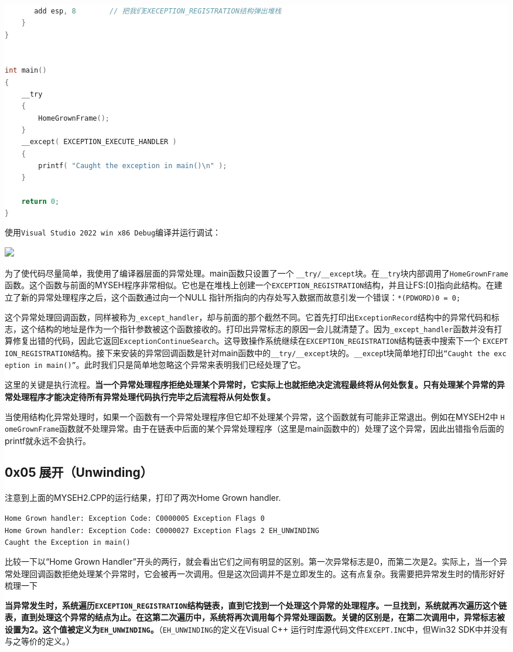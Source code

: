 ````c
       add esp, 8        // 把我们EXECEPTION_REGISTRATION结构弹出堆栈
    }
}
 
 
int main()
{
    __try
    {
        HomeGrownFrame();
    }
    __except( EXCEPTION_EXECUTE_HANDLER )
    {
        printf( "Caught the exception in main()\n" );
    }
 
    return 0;
}
````

使用`Visual Studio 2022 win x86 Debug`编译并运行调试：

![](https://pic.imgdb.cn/item/64f572f8661c6c8e543fdf11.jpg)

为了使代码尽量简单，我使用了编译器层面的异常处理。main函数只设置了一个 `__try/__except`块。在`__try`块内部调用了`HomeGrownFrame`函数。这个函数与前面的MYSEH程序非常相似。它也是在堆栈上创建一个`EXCEPTION_REGISTRATION`结构，并且让FS:[0]指向此结构。在建立了新的异常处理程序之后，这个函数通过向一个NULL 指针所指向的内存处写入数据而故意引发一个错误：`*(PDWORD)0 = 0;`

这个异常处理回调函数，同样被称为`_except_handler`，却与前面的那个截然不同。它首先打印出`ExceptionRecord`结构中的异常代码和标志，这个结构的地址是作为一个指针参数被这个函数接收的。打印出异常标志的原因一会儿就清楚了。因为`_except_handler`函数并没有打算修复出错的代码，因此它返回`ExceptionContinueSearch`。这导致操作系统继续在`EXCEPTION_REGISTRATION`结构链表中搜索下一个 `EXCEPTION_REGISTRATION`结构。接下来安装的异常回调函数是针对main函数中的`__try/__except`块的。`__excep`t块简单地打印出`“Caught the exception in main()”`。此时我们只是简单地忽略这个异常来表明我们已经处理了它。

这里的关键是执行流程。**当一个异常处理程序拒绝处理某个异常时，它实际上也就拒绝决定流程最终将从何处恢复。只有处理某个异常的异常处理程序才能决定待所有异常处理代码执行完毕之后流程将从何处恢复。**

当使用结构化异常处理时，如果一个函数有一个异常处理程序但它却不处理某个异常，这个函数就有可能非正常退出。例如在MYSEH2中 `HomeGrownFrame`函数就不处理异常。由于在链表中后面的某个异常处理程序（这里是main函数中的）处理了这个异常，因此出错指令后面的 printf就永远不会执行。

## 0x05 展开（Unwinding）

注意到上面的MYSEH2.CPP的运行结果，打印了两次Home Grown handler.

```
Home Grown handler: Exception Code: C0000005 Exception Flags 0
Home Grown handler: Exception Code: C0000027 Exception Flags 2 EH_UNWINDING
Caught the Exception in main()
```

比较一下以“Home Grown Handler”开头的两行，就会看出它们之间有明显的区别。第一次异常标志是0，而第二次是2。实际上，当一个异常处理回调函数拒绝处理某个异常时，它会被再一次调用。但是这次回调并不是立即发生的。这有点复杂。我需要把异常发生时的情形好好梳理一下

**当异常发生时，系统遍历`EXCEPTION_REGISTRATION`结构链表，直到它找到一个处理这个异常的处理程序。一旦找到，系统就再次遍历这个链表，直到处理这个异常的结点为止。在这第二次遍历中，系统将再次调用每个异常处理函数。关键的区别是，在第二次调用中，异常标志被设置为2。这个值被定义为`EH_UNWINDING`。**（`EH_UNWINDING`的定义在Visual C++ 运行时库源代码文件`EXCEPT.INC`中，但Win32 SDK中并没有与之等价的定义。）
